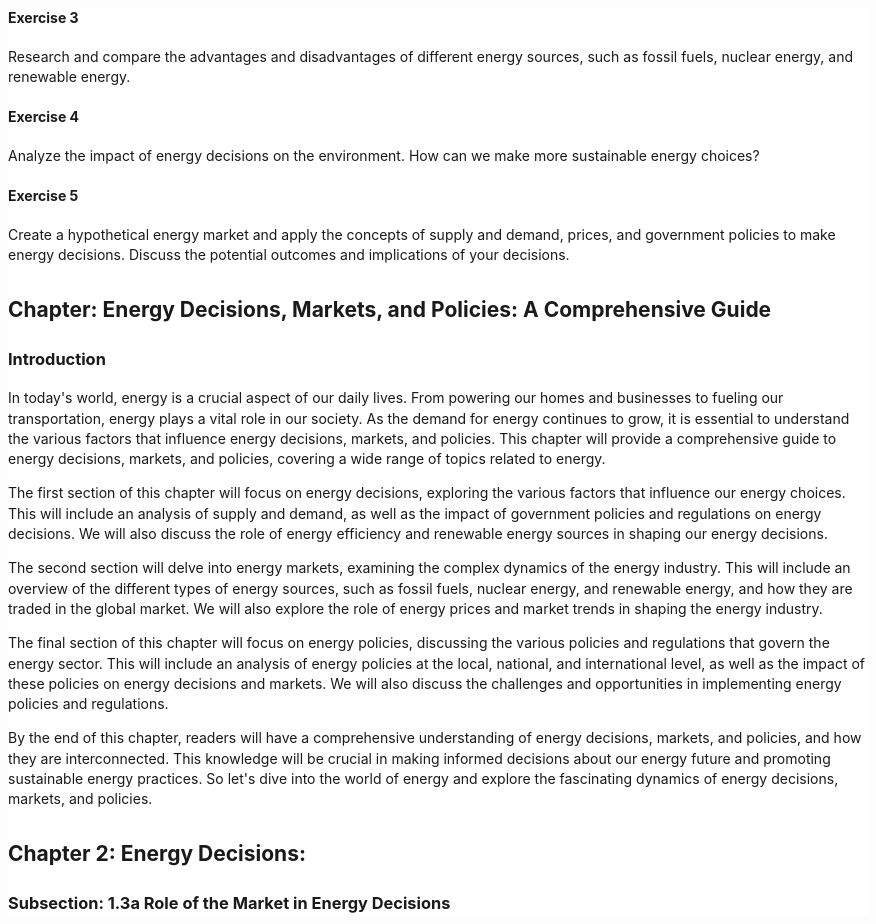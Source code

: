 #### Exercise 3
Research and compare the advantages and disadvantages of different energy sources, such as fossil fuels, nuclear energy, and renewable energy.

#### Exercise 4
Analyze the impact of energy decisions on the environment. How can we make more sustainable energy choices?

#### Exercise 5
Create a hypothetical energy market and apply the concepts of supply and demand, prices, and government policies to make energy decisions. Discuss the potential outcomes and implications of your decisions.


## Chapter: Energy Decisions, Markets, and Policies: A Comprehensive Guide

### Introduction

In today's world, energy is a crucial aspect of our daily lives. From powering our homes and businesses to fueling our transportation, energy plays a vital role in our society. As the demand for energy continues to grow, it is essential to understand the various factors that influence energy decisions, markets, and policies. This chapter will provide a comprehensive guide to energy decisions, markets, and policies, covering a wide range of topics related to energy.

The first section of this chapter will focus on energy decisions, exploring the various factors that influence our energy choices. This will include an analysis of supply and demand, as well as the impact of government policies and regulations on energy decisions. We will also discuss the role of energy efficiency and renewable energy sources in shaping our energy decisions.

The second section will delve into energy markets, examining the complex dynamics of the energy industry. This will include an overview of the different types of energy sources, such as fossil fuels, nuclear energy, and renewable energy, and how they are traded in the global market. We will also explore the role of energy prices and market trends in shaping the energy industry.

The final section of this chapter will focus on energy policies, discussing the various policies and regulations that govern the energy sector. This will include an analysis of energy policies at the local, national, and international level, as well as the impact of these policies on energy decisions and markets. We will also discuss the challenges and opportunities in implementing energy policies and regulations.

By the end of this chapter, readers will have a comprehensive understanding of energy decisions, markets, and policies, and how they are interconnected. This knowledge will be crucial in making informed decisions about our energy future and promoting sustainable energy practices. So let's dive into the world of energy and explore the fascinating dynamics of energy decisions, markets, and policies.


## Chapter 2: Energy Decisions:




### Subsection: 1.3a Role of the Market in Energy Decisions
